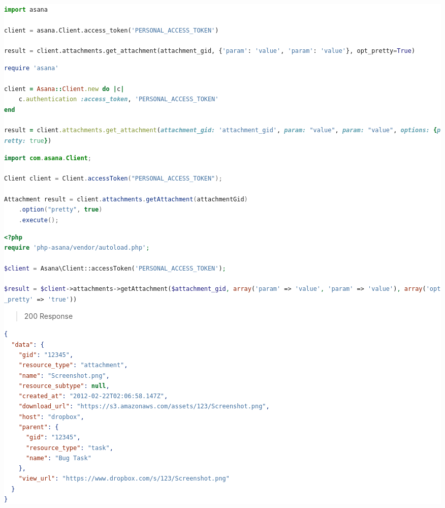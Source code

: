 ```python
import asana

client = asana.Client.access_token('PERSONAL_ACCESS_TOKEN')

result = client.attachments.get_attachment(attachment_gid, {'param': 'value', 'param': 'value'}, opt_pretty=True)
```

```ruby
require 'asana'

client = Asana::Client.new do |c|
    c.authentication :access_token, 'PERSONAL_ACCESS_TOKEN'
end

result = client.attachments.get_attachment(attachment_gid: 'attachment_gid', param: "value", param: "value", options: {pretty: true})
```

```java
import com.asana.Client;

Client client = Client.accessToken("PERSONAL_ACCESS_TOKEN");

Attachment result = client.attachments.getAttachment(attachmentGid)
    .option("pretty", true)
    .execute();
```

```php
<?php
require 'php-asana/vendor/autoload.php';

$client = Asana\Client::accessToken('PERSONAL_ACCESS_TOKEN');

$result = $client->attachments->getAttachment($attachment_gid, array('param' => 'value', 'param' => 'value'), array('opt_pretty' => 'true'))
```

> 200 Response

```json
{
  "data": {
    "gid": "12345",
    "resource_type": "attachment",
    "name": "Screenshot.png",
    "resource_subtype": null,
    "created_at": "2012-02-22T02:06:58.147Z",
    "download_url": "https://s3.amazonaws.com/assets/123/Screenshot.png",
    "host": "dropbox",
    "parent": {
      "gid": "12345",
      "resource_type": "task",
      "name": "Bug Task"
    },
    "view_url": "https://www.dropbox.com/s/123/Screenshot.png"
  }
}
```
